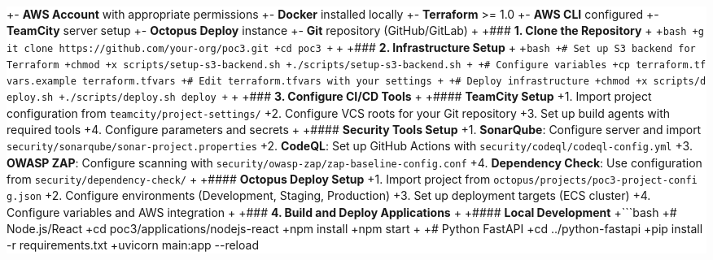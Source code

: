 +- **AWS Account** with appropriate permissions
+- **Docker** installed locally
+- **Terraform** >= 1.0
+- **AWS CLI** configured
+- **TeamCity** server setup
+- **Octopus Deploy** instance
+- **Git** repository (GitHub/GitLab)
+
+### **1. Clone the Repository**
+
+```bash
+git clone https://github.com/your-org/poc3.git
+cd poc3
+```
+
+### **2. Infrastructure Setup**
+
+```bash
+# Set up S3 backend for Terraform
+chmod +x scripts/setup-s3-backend.sh
+./scripts/setup-s3-backend.sh
+
+# Configure variables
+cp terraform.tfvars.example terraform.tfvars
+# Edit terraform.tfvars with your settings
+
+# Deploy infrastructure
+chmod +x scripts/deploy.sh
+./scripts/deploy.sh deploy
+```
+
+### **3. Configure CI/CD Tools**
+
+#### **TeamCity Setup**
+1. Import project configuration from `teamcity/project-settings/`
+2. Configure VCS roots for your Git repository
+3. Set up build agents with required tools
+4. Configure parameters and secrets
+
+#### **Security Tools Setup**
+1. **SonarQube**: Configure server and import `security/sonarqube/sonar-project.properties`
+2. **CodeQL**: Set up GitHub Actions with `security/codeql/codeql-config.yml`
+3. **OWASP ZAP**: Configure scanning with `security/owasp-zap/zap-baseline-config.conf`
+4. **Dependency Check**: Use configuration from `security/dependency-check/`
+
+#### **Octopus Deploy Setup**
+1. Import project from `octopus/projects/poc3-project-config.json`
+2. Configure environments (Development, Staging, Production)
+3. Set up deployment targets (ECS cluster)
+4. Configure variables and AWS integration
+
+### **4. Build and Deploy Applications**
+
+#### **Local Development**
+```bash
+# Node.js/React
+cd poc3/applications/nodejs-react
+npm install
+npm start
+
+# Python FastAPI
+cd ../python-fastapi
+pip install -r requirements.txt
+uvicorn main:app --reload